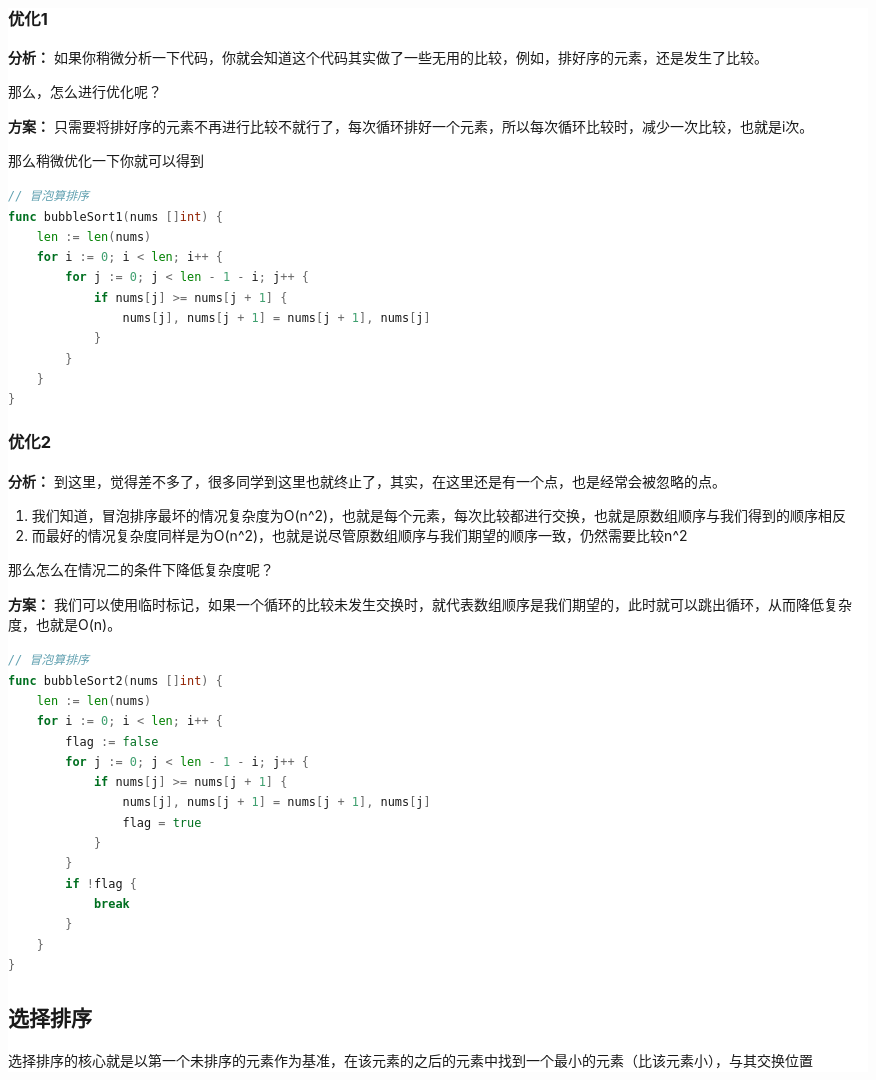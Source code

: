 ### 优化1

**分析：**
如果你稍微分析一下代码，你就会知道这个代码其实做了一些无用的比较，例如，排好序的元素，还是发生了比较。

那么，怎么进行优化呢？


**方案：**
只需要将排好序的元素不再进行比较不就行了，每次循环排好一个元素，所以每次循环比较时，减少一次比较，也就是i次。

那么稍微优化一下你就可以得到
```go
// 冒泡算排序
func bubbleSort1(nums []int) {
	len := len(nums)
	for i := 0; i < len; i++ {
		for j := 0; j < len - 1 - i; j++ {
			if nums[j] >= nums[j + 1] {
				nums[j], nums[j + 1] = nums[j + 1], nums[j]
			}
		}
	}
}
```

### 优化2


**分析：**
到这里，觉得差不多了，很多同学到这里也就终止了，其实，在这里还是有一个点，也是经常会被忽略的点。

1. 我们知道，冒泡排序最坏的情况复杂度为O(n^2)，也就是每个元素，每次比较都进行交换，也就是原数组顺序与我们得到的顺序相反
2. 而最好的情况复杂度同样是为O(n^2)，也就是说尽管原数组顺序与我们期望的顺序一致，仍然需要比较n^2

那么怎么在情况二的条件下降低复杂度呢？


**方案：**
我们可以使用临时标记，如果一个循环的比较未发生交换时，就代表数组顺序是我们期望的，此时就可以跳出循环，从而降低复杂度，也就是O(n)。

```go
// 冒泡算排序
func bubbleSort2(nums []int) {
	len := len(nums)
	for i := 0; i < len; i++ {
		flag := false
		for j := 0; j < len - 1 - i; j++ {
			if nums[j] >= nums[j + 1] {
				nums[j], nums[j + 1] = nums[j + 1], nums[j]
				flag = true
			}
		}
		if !flag {
			break
		}
	}
}
```
## 选择排序
选择排序的核心就是以第一个未排序的元素作为基准，在该元素的之后的元素中找到一个最小的元素（比该元素小），与其交换位置
